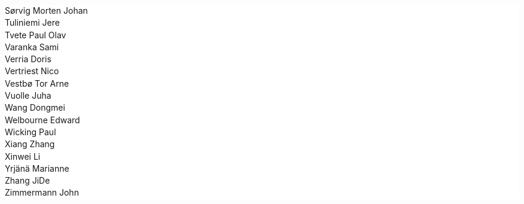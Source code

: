 Sørvig Morten Johan  
Tuliniemi Jere  
Tvete Paul Olav  
Varanka Sami  
Verria Doris  
Vertriest Nico  
Vestbø Tor Arne  
Vuolle Juha  
Wang Dongmei  
Welbourne Edward  
Wicking Paul  
Xiang Zhang  
Xinwei Li  
Yrjänä Marianne  
Zhang JiDe  
Zimmermann John  
